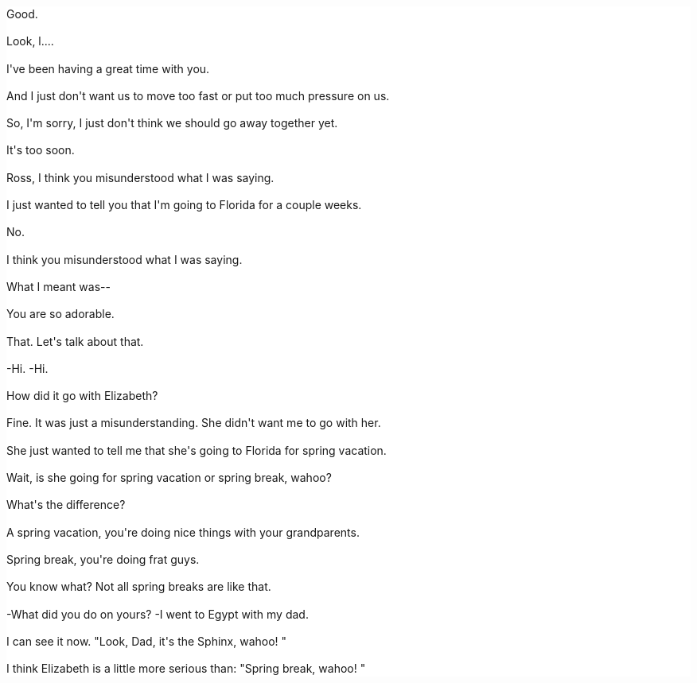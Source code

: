 Good.

Look, l....

I've been having a great time with you.

And I just don't want us to move too fast
or put too much pressure on us.

So, I'm sorry, I just don't think
we should go away together yet.

It's too soon.

Ross, I think you misunderstood
what I was saying.

I just wanted to tell you that
I'm going to Florida for a couple weeks.

No.

I think you misunderstood
what I was saying.

What I meant was--

You are so adorable.

That. Let's talk about that.

-Hi.
-Hi.

How did it go with Elizabeth?

Fine. It was just a misunderstanding.
She didn't want me to go with her.

She just wanted to tell me that
she's going to Florida for spring vacation.

Wait, is she going for spring vacation
or spring break, wahoo?

What's the difference?

A spring vacation, you're doing nice things
with your grandparents.

Spring break, you're doing frat guys.

You know what?
Not all spring breaks are like that.

-What did you do on yours?
-I went to Egypt with my dad.

I can see it now.
"Look, Dad, it's the Sphinx, wahoo! "

I think Elizabeth is a little more serious
than: "Spring break, wahoo! "
